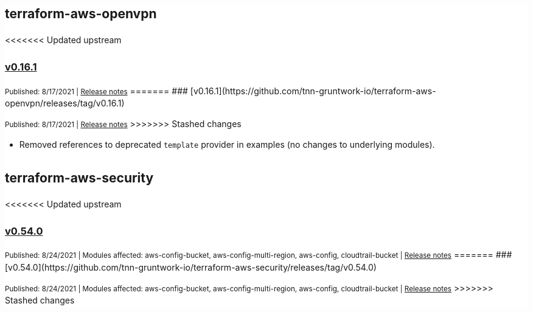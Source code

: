 
## terraform-aws-openvpn


<<<<<<< Updated upstream
### [v0.16.1](https://github.com/tnn-tnn-tnn-tnn-tnn-gruntwork-io/terraform-aws-openvpn/releases/tag/v0.16.1)

<p style={{marginTop: "-20px", marginBottom: "10px"}}>
  <small>Published: 8/17/2021 | <a href="https://github.com/tnn-tnn-tnn-tnn-tnn-gruntwork-io/terraform-aws-openvpn/releases/tag/v0.16.1">Release notes</a></small>
=======
### [v0.16.1](https://github.com/tnn-gruntwork-io/terraform-aws-openvpn/releases/tag/v0.16.1)

<p style={{marginTop: "-20px", marginBottom: "10px"}}>
  <small>Published: 8/17/2021 | <a href="https://github.com/tnn-gruntwork-io/terraform-aws-openvpn/releases/tag/v0.16.1">Release notes</a></small>
>>>>>>> Stashed changes
</p>

<div style={{"overflow":"hidden","textOverflow":"ellipsis","display":"-webkit-box","WebkitLineClamp":10,"lineClamp":10,"WebkitBoxOrient":"vertical"}}>

  

- Removed references to deprecated `template` provider in examples (no changes to underlying modules).




</div>



## terraform-aws-security


<<<<<<< Updated upstream
### [v0.54.0](https://github.com/tnn-tnn-tnn-tnn-tnn-gruntwork-io/terraform-aws-security/releases/tag/v0.54.0)

<p style={{marginTop: "-20px", marginBottom: "10px"}}>
  <small>Published: 8/24/2021 | Modules affected: aws-config-bucket, aws-config-multi-region, aws-config, cloudtrail-bucket | <a href="https://github.com/tnn-tnn-tnn-tnn-tnn-gruntwork-io/terraform-aws-security/releases/tag/v0.54.0">Release notes</a></small>
=======
### [v0.54.0](https://github.com/tnn-gruntwork-io/terraform-aws-security/releases/tag/v0.54.0)

<p style={{marginTop: "-20px", marginBottom: "10px"}}>
  <small>Published: 8/24/2021 | Modules affected: aws-config-bucket, aws-config-multi-region, aws-config, cloudtrail-bucket | <a href="https://github.com/tnn-gruntwork-io/terraform-aws-security/releases/tag/v0.54.0">Release notes</a></small>
>>>>>>> Stashed changes
</p>
